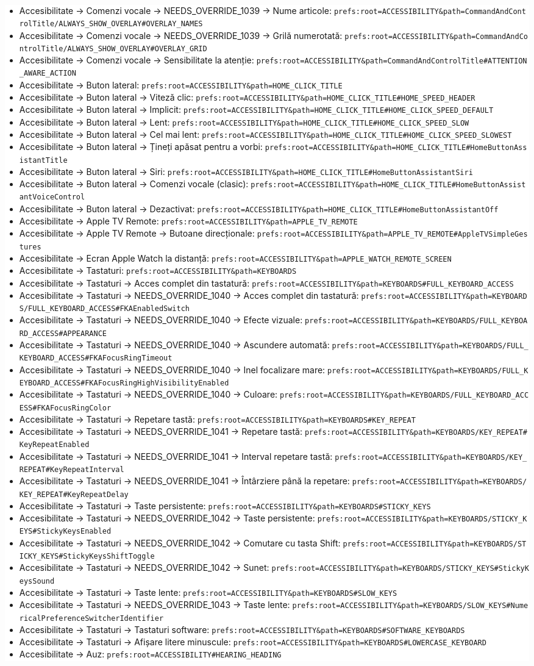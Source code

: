 - Accesibilitate → Comenzi vocale → NEEDS_OVERRIDE_1039 → Nume articole: `prefs:root=ACCESSIBILITY&path=CommandAndControlTitle/ALWAYS_SHOW_OVERLAY#OVERLAY_NAMES`
- Accesibilitate → Comenzi vocale → NEEDS_OVERRIDE_1039 → Grilă numerotată: `prefs:root=ACCESSIBILITY&path=CommandAndControlTitle/ALWAYS_SHOW_OVERLAY#OVERLAY_GRID`
- Accesibilitate → Comenzi vocale → Sensibilitate la atenție: `prefs:root=ACCESSIBILITY&path=CommandAndControlTitle#ATTENTION_AWARE_ACTION`
- Accesibilitate → Buton lateral: `prefs:root=ACCESSIBILITY&path=HOME_CLICK_TITLE`
- Accesibilitate → Buton lateral → Viteză clic: `prefs:root=ACCESSIBILITY&path=HOME_CLICK_TITLE#HOME_SPEED_HEADER`
- Accesibilitate → Buton lateral → Implicit: `prefs:root=ACCESSIBILITY&path=HOME_CLICK_TITLE#HOME_CLICK_SPEED_DEFAULT`
- Accesibilitate → Buton lateral → Lent: `prefs:root=ACCESSIBILITY&path=HOME_CLICK_TITLE#HOME_CLICK_SPEED_SLOW`
- Accesibilitate → Buton lateral → Cel mai lent: `prefs:root=ACCESSIBILITY&path=HOME_CLICK_TITLE#HOME_CLICK_SPEED_SLOWEST`
- Accesibilitate → Buton lateral → Țineți apăsat pentru a vorbi: `prefs:root=ACCESSIBILITY&path=HOME_CLICK_TITLE#HomeButtonAssistantTitle`
- Accesibilitate → Buton lateral → Siri: `prefs:root=ACCESSIBILITY&path=HOME_CLICK_TITLE#HomeButtonAssistantSiri`
- Accesibilitate → Buton lateral → Comenzi vocale (clasic): `prefs:root=ACCESSIBILITY&path=HOME_CLICK_TITLE#HomeButtonAssistantVoiceControl`
- Accesibilitate → Buton lateral → Dezactivat: `prefs:root=ACCESSIBILITY&path=HOME_CLICK_TITLE#HomeButtonAssistantOff`
- Accesibilitate → Apple TV Remote: `prefs:root=ACCESSIBILITY&path=APPLE_TV_REMOTE`
- Accesibilitate → Apple TV Remote → Butoane direcționale: `prefs:root=ACCESSIBILITY&path=APPLE_TV_REMOTE#AppleTVSimpleGestures`
- Accesibilitate → Ecran Apple Watch la distanță: `prefs:root=ACCESSIBILITY&path=APPLE_WATCH_REMOTE_SCREEN`
- Accesibilitate → Tastaturi: `prefs:root=ACCESSIBILITY&path=KEYBOARDS`
- Accesibilitate → Tastaturi → Acces complet din tastatură: `prefs:root=ACCESSIBILITY&path=KEYBOARDS#FULL_KEYBOARD_ACCESS`
- Accesibilitate → Tastaturi → NEEDS_OVERRIDE_1040 → Acces complet din tastatură: `prefs:root=ACCESSIBILITY&path=KEYBOARDS/FULL_KEYBOARD_ACCESS#FKAEnabledSwitch`
- Accesibilitate → Tastaturi → NEEDS_OVERRIDE_1040 → Efecte vizuale: `prefs:root=ACCESSIBILITY&path=KEYBOARDS/FULL_KEYBOARD_ACCESS#APPEARANCE`
- Accesibilitate → Tastaturi → NEEDS_OVERRIDE_1040 → Ascundere automată: `prefs:root=ACCESSIBILITY&path=KEYBOARDS/FULL_KEYBOARD_ACCESS#FKAFocusRingTimeout`
- Accesibilitate → Tastaturi → NEEDS_OVERRIDE_1040 → Inel focalizare mare: `prefs:root=ACCESSIBILITY&path=KEYBOARDS/FULL_KEYBOARD_ACCESS#FKAFocusRingHighVisibilityEnabled`
- Accesibilitate → Tastaturi → NEEDS_OVERRIDE_1040 → Culoare: `prefs:root=ACCESSIBILITY&path=KEYBOARDS/FULL_KEYBOARD_ACCESS#FKAFocusRingColor`
- Accesibilitate → Tastaturi → Repetare tastă: `prefs:root=ACCESSIBILITY&path=KEYBOARDS#KEY_REPEAT`
- Accesibilitate → Tastaturi → NEEDS_OVERRIDE_1041 → Repetare tastă: `prefs:root=ACCESSIBILITY&path=KEYBOARDS/KEY_REPEAT#KeyRepeatEnabled`
- Accesibilitate → Tastaturi → NEEDS_OVERRIDE_1041 → Interval repetare tastă: `prefs:root=ACCESSIBILITY&path=KEYBOARDS/KEY_REPEAT#KeyRepeatInterval`
- Accesibilitate → Tastaturi → NEEDS_OVERRIDE_1041 → Întârziere până la repetare: `prefs:root=ACCESSIBILITY&path=KEYBOARDS/KEY_REPEAT#KeyRepeatDelay`
- Accesibilitate → Tastaturi → Taste persistente: `prefs:root=ACCESSIBILITY&path=KEYBOARDS#STICKY_KEYS`
- Accesibilitate → Tastaturi → NEEDS_OVERRIDE_1042 → Taste persistente: `prefs:root=ACCESSIBILITY&path=KEYBOARDS/STICKY_KEYS#StickyKeysEnabled`
- Accesibilitate → Tastaturi → NEEDS_OVERRIDE_1042 → Comutare cu tasta Shift: `prefs:root=ACCESSIBILITY&path=KEYBOARDS/STICKY_KEYS#StickyKeysShiftToggle`
- Accesibilitate → Tastaturi → NEEDS_OVERRIDE_1042 → Sunet: `prefs:root=ACCESSIBILITY&path=KEYBOARDS/STICKY_KEYS#StickyKeysSound`
- Accesibilitate → Tastaturi → Taste lente: `prefs:root=ACCESSIBILITY&path=KEYBOARDS#SLOW_KEYS`
- Accesibilitate → Tastaturi → NEEDS_OVERRIDE_1043 → Taste lente: `prefs:root=ACCESSIBILITY&path=KEYBOARDS/SLOW_KEYS#NumericalPreferenceSwitcherIdentifier`
- Accesibilitate → Tastaturi → Tastaturi software: `prefs:root=ACCESSIBILITY&path=KEYBOARDS#SOFTWARE_KEYBOARDS`
- Accesibilitate → Tastaturi → Afișare litere minuscule: `prefs:root=ACCESSIBILITY&path=KEYBOARDS#LOWERCASE_KEYBOARD`
- Accesibilitate → Auz: `prefs:root=ACCESSIBILITY#HEARING_HEADING`